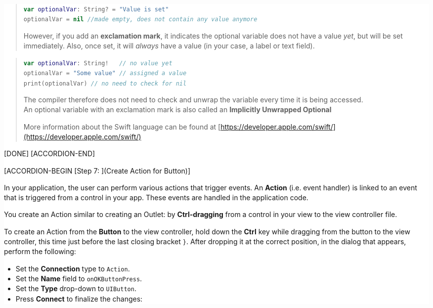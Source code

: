 > ```swift
> var optionalVar: String? = "Value is set"
> optionalVar = nil //made empty, does not contain any value anymore
> ```
> However, if you add an **exclamation mark**, it indicates the optional variable does not have a value _yet_, but will be set immediately. Also, once set, it will _always_ have a value (in your case, a label or text field).  

> ```swift
> var optionalVar: String!   // no value yet
> optionalVar = "Some value" // assigned a value
> print(optionalVar) // no need to check for nil
> ```
>
> The compiler therefore does not need to check and unwrap the variable every time it is being accessed.  
> An optional variable with an exclamation mark is also called an **Implicitly Unwrapped Optional**
>
> More information about the Swift language can be found at [https://developer.apple.com/swift/](https://developer.apple.com/swift/)

[DONE]
[ACCORDION-END]

[ACCORDION-BEGIN [Step 7: ](Create Action for Button)]

In your application, the user can perform various actions that trigger events. An **Action** (i.e. event handler) is linked to an event that is triggered from a control in your app. These events are handled in the application code.

You create an Action similar to creating an Outlet: by **Ctrl-dragging** from a control in your view to the view controller file.

To create an Action from the **Button** to the view controller, hold down the **Ctrl** key while dragging from the button to the view controller, this time just before the last closing bracket `}`. After dropping it at the correct position, in the dialog that appears, perform the following:

  - Set the **Connection** type to `Action`.
  - Set the **Name** field to `onOKButtonPress`.
  - Set the **Type** drop-down to `UIButton`.
  - Press **Connect** to finalize the changes:
